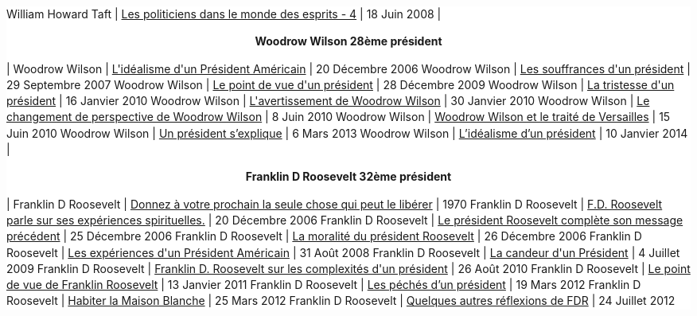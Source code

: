 William Howard Taft | [Les politiciens dans le monde des esprits - 4](/fr-contemporary-messages/fr-contemporary-messages-by-date-order/fr-contemporary-messages-2008/fr-2008-6-18-4-fab-william-howard-taft/) | 18 Juin 2008
 | <p align="center">**Woodrow Wilson 28ème président**</p> |
Woodrow Wilson | [L'idéalisme d'un Président Américain](/fr-contemporary-messages/fr-contemporary-messages-by-date-order/fr-contemporary-messages-2006/fr-2006-12-20-4-fab-woodrow-wilson/) | 20 Décembre 2006
Woodrow Wilson | [Les souffrances d'un président](/fr-contemporary-messages/fr-contemporary-messages-by-date-order/fr-contemporary-messages-2007/fr-2007-9-29-1-fab-woodrow-wilson/) | 29 Septembre 2007
Woodrow Wilson | [Le point de vue d'un président](/fr-contemporary-messages/fr-contemporary-messages-by-date-order/fr-contemporary-messages-2009/fr-2009-12-28-1-fab-woodrow-wilson/) | 28 Décembre 2009
Woodrow Wilson | [La tristesse d'un président](/fr-contemporary-messages/fr-contemporary-messages-by-date-order/fr-contemporary-messages-2010/fr-2010-1-16-2-fab-woodrow-wilson/) | 16 Janvier 2010
Woodrow Wilson | [L'avertissement de Woodrow Wilson](/fr-contemporary-messages/fr-contemporary-messages-by-date-order/fr-contemporary-messages-2010/fr-2010-1-30-1-fab-woodrow-wilson/) | 30 Janvier 2010
Woodrow Wilson | [Le changement de perspective de Woodrow Wilson](/fr-contemporary-messages/fr-contemporary-messages-by-date-order/fr-contemporary-messages-2010/fr-2010-6-8-1-fab-woodrow-wilson/) | 8 Juin 2010
Woodrow Wilson | [Woodrow Wilson et le traité de Versailles](/fr-contemporary-messages/fr-contemporary-messages-by-date-order/fr-contemporary-messages-2010/fr-2010-6-15-1-fab-woodrow-wilson/) | 15 Juin 2010
Woodrow Wilson | [Un président s’explique](/fr-contemporary-messages/fr-contemporary-messages-by-date-order/fr-contemporary-messages-2013/fr-2013-3-6-1-fab-woodrow-wilson/) | 6 Mars 2013
Woodrow Wilson | [L’idéalisme d’un président](/fr-contemporary-messages/fr-contemporary-messages-by-date-order/fr-contemporary-messages-2014/fr-2014-1-10-1-fab-woodrow-wilson/) | 10 Janvier 2014
 | <p align="center">**Franklin D Roosevelt 32ème président**</p> |
Franklin D Roosevelt | [Donnez à votre prochain la seule chose qui peut le libérer](/fr-contemporary-messages/fr-contemporary-messages-by-date-order/fr-contemporary-messages-1970/fr-161-1970-anonymous-franklin-d-roosevelt/) |   1970
Franklin D Roosevelt | [F.D. Roosevelt parle sur ses expériences spirituelles.](/fr-contemporary-messages/fr-contemporary-messages-by-date-order/fr-contemporary-messages-2006/fr-2006-12-20-1-fab-franklin-d-roosevelt/) | 20 Décembre 2006
Franklin D Roosevelt | [Le président Roosevelt complète son message précédent](/fr-contemporary-messages/fr-contemporary-messages-by-date-order/fr-contemporary-messages-2006/fr-2006-12-25-1-fab-franklin-d-roosevelt/) | 25 Décembre 2006
Franklin D Roosevelt | [La moralité du président Roosevelt](/fr-contemporary-messages/fr-contemporary-messages-by-date-order/fr-contemporary-messages-2006/fr-2006-12-26-1-fab-franklin-d-roosevelt/) | 26 Décembre 2006
Franklin D Roosevelt | [Les expériences d'un Président Américain](/fr-contemporary-messages/fr-contemporary-messages-by-date-order/fr-contemporary-messages-2008/fr-2008-8-31-1-fab-franklin-d-roosevelt/) | 31 Août 2008
Franklin D Roosevelt | [La candeur d'un Président](/fr-contemporary-messages/fr-contemporary-messages-by-date-order/fr-contemporary-messages-2009/fr-2009-7-4-1-fab-franklin-d-roosevelt/) | 4 Juillet 2009
Franklin D Roosevelt | [Franklin D. Roosevelt sur les complexités d'un président](/fr-contemporary-messages/fr-contemporary-messages-by-date-order/fr-contemporary-messages-2010/fr-2010-8-26-1-fab-franklin-d-roosevelt/) | 26 Août 2010
Franklin D Roosevelt | [Le point de vue de Franklin Roosevelt](/fr-contemporary-messages/fr-contemporary-messages-by-date-order/fr-contemporary-messages-2011/fr-2011-1-13-1-fab-franklin-d-roosevelt/) | 13 Janvier 2011
Franklin D Roosevelt | [Les péchés d’un président](/fr-contemporary-messages/fr-contemporary-messages-by-date-order/fr-contemporary-messages-2012/fr-2012-3-19-1-fab-franklin-d-roosevelt/) | 19 Mars 2012
Franklin D Roosevelt | [Habiter la Maison Blanche](/fr-contemporary-messages/fr-contemporary-messages-by-date-order/fr-contemporary-messages-2012/fr-2012-3-25-1-fab-franklin-d-roosevelt/) | 25 Mars 2012
Franklin D Roosevelt | [Quelques autres réflexions de FDR](/fr-contemporary-messages/fr-contemporary-messages-by-date-order/fr-contemporary-messages-2012/fr-2012-7-24-1-fab-franklin-d-roosevelt/) | 24 Juillet 2012